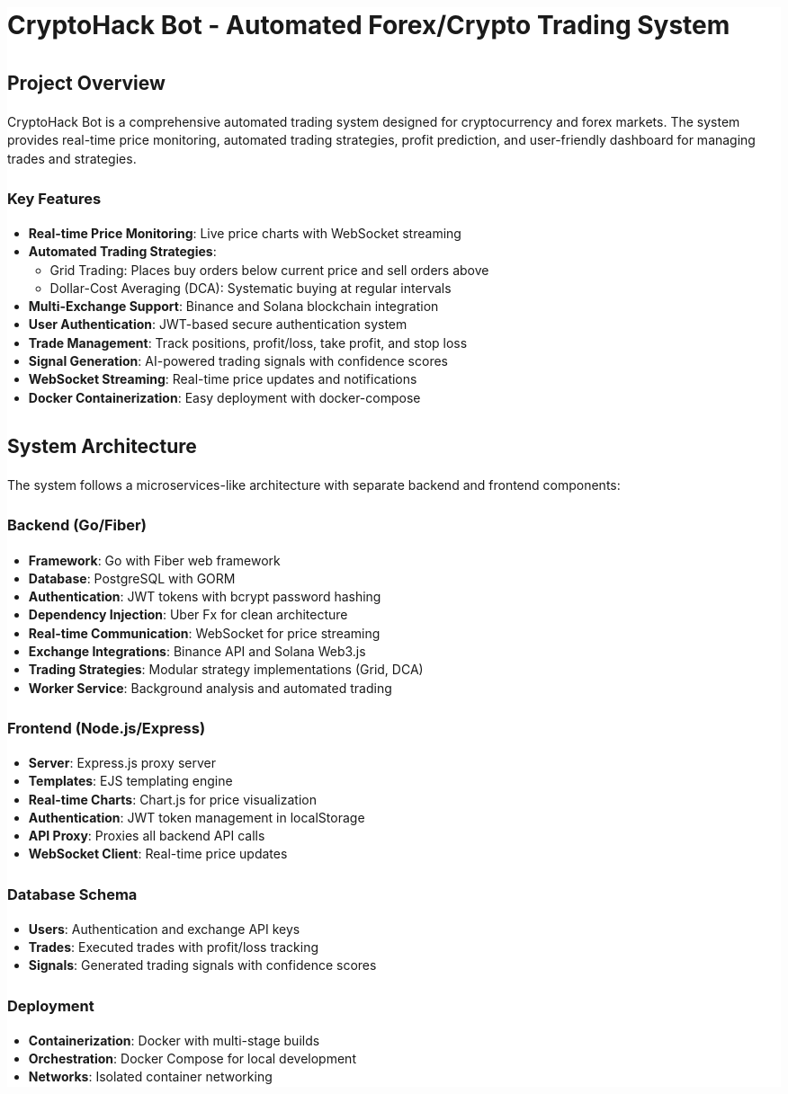 # CryptoHack Bot - Automated Forex/Crypto Trading System

## Project Overview

CryptoHack Bot is a comprehensive automated trading system designed for cryptocurrency and forex markets. The system provides real-time price monitoring, automated trading strategies, profit prediction, and user-friendly dashboard for managing trades and strategies.

### Key Features

- **Real-time Price Monitoring**: Live price charts with WebSocket streaming
- **Automated Trading Strategies**:
  - Grid Trading: Places buy orders below current price and sell orders above
  - Dollar-Cost Averaging (DCA): Systematic buying at regular intervals
- **Multi-Exchange Support**: Binance and Solana blockchain integration
- **User Authentication**: JWT-based secure authentication system
- **Trade Management**: Track positions, profit/loss, take profit, and stop loss
- **Signal Generation**: AI-powered trading signals with confidence scores
- **WebSocket Streaming**: Real-time price updates and notifications
- **Docker Containerization**: Easy deployment with docker-compose

## System Architecture

The system follows a microservices-like architecture with separate backend and frontend components:

### Backend (Go/Fiber)
- **Framework**: Go with Fiber web framework
- **Database**: PostgreSQL with GORM
- **Authentication**: JWT tokens with bcrypt password hashing
- **Dependency Injection**: Uber Fx for clean architecture
- **Real-time Communication**: WebSocket for price streaming
- **Exchange Integrations**: Binance API and Solana Web3.js
- **Trading Strategies**: Modular strategy implementations (Grid, DCA)
- **Worker Service**: Background analysis and automated trading

### Frontend (Node.js/Express)
- **Server**: Express.js proxy server
- **Templates**: EJS templating engine
- **Real-time Charts**: Chart.js for price visualization
- **Authentication**: JWT token management in localStorage
- **API Proxy**: Proxies all backend API calls
- **WebSocket Client**: Real-time price updates

### Database Schema
- **Users**: Authentication and exchange API keys
- **Trades**: Executed trades with profit/loss tracking
- **Signals**: Generated trading signals with confidence scores

### Deployment
- **Containerization**: Docker with multi-stage builds
- **Orchestration**: Docker Compose for local development
- **Networks**: Isolated container networking
